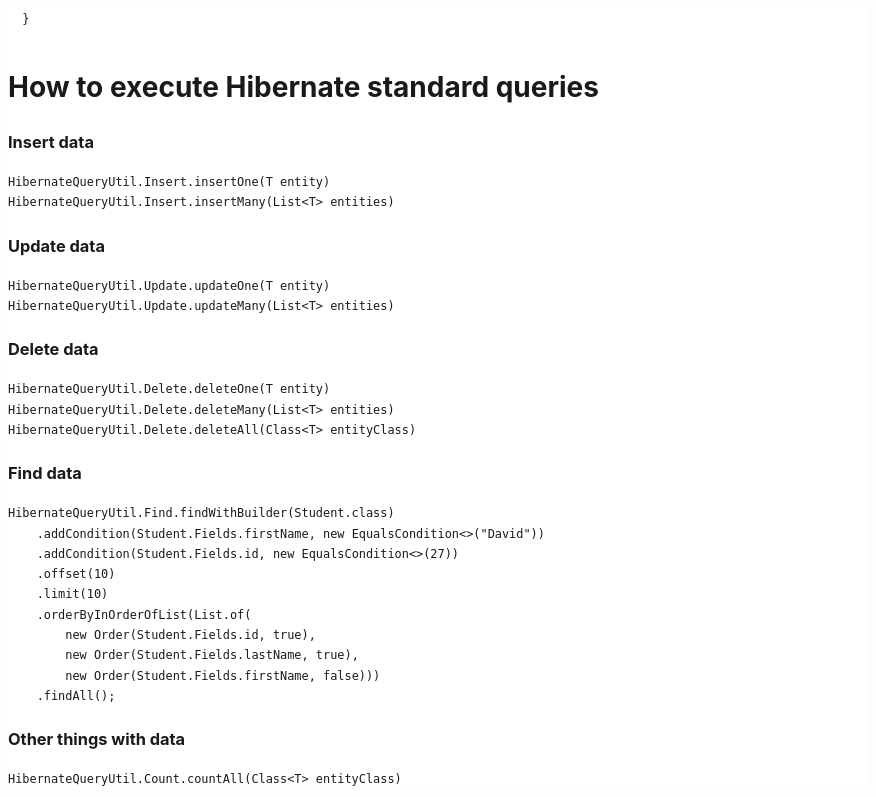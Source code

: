       }

# How to execute Hibernate standard queries

### Insert data

    HibernateQueryUtil.Insert.insertOne(T entity)
    HibernateQueryUtil.Insert.insertMany(List<T> entities)

### Update data

    HibernateQueryUtil.Update.updateOne(T entity)
    HibernateQueryUtil.Update.updateMany(List<T> entities)

### Delete data

    HibernateQueryUtil.Delete.deleteOne(T entity) 
    HibernateQueryUtil.Delete.deleteMany(List<T> entities) 
    HibernateQueryUtil.Delete.deleteAll(Class<T> entityClass)

### Find data

    HibernateQueryUtil.Find.findWithBuilder(Student.class)
        .addCondition(Student.Fields.firstName, new EqualsCondition<>("David"))
        .addCondition(Student.Fields.id, new EqualsCondition<>(27))
        .offset(10)
        .limit(10)
        .orderByInOrderOfList(List.of(
            new Order(Student.Fields.id, true),
            new Order(Student.Fields.lastName, true),
            new Order(Student.Fields.firstName, false)))
        .findAll();

### Other things with data

    HibernateQueryUtil.Count.countAll(Class<T> entityClass)
